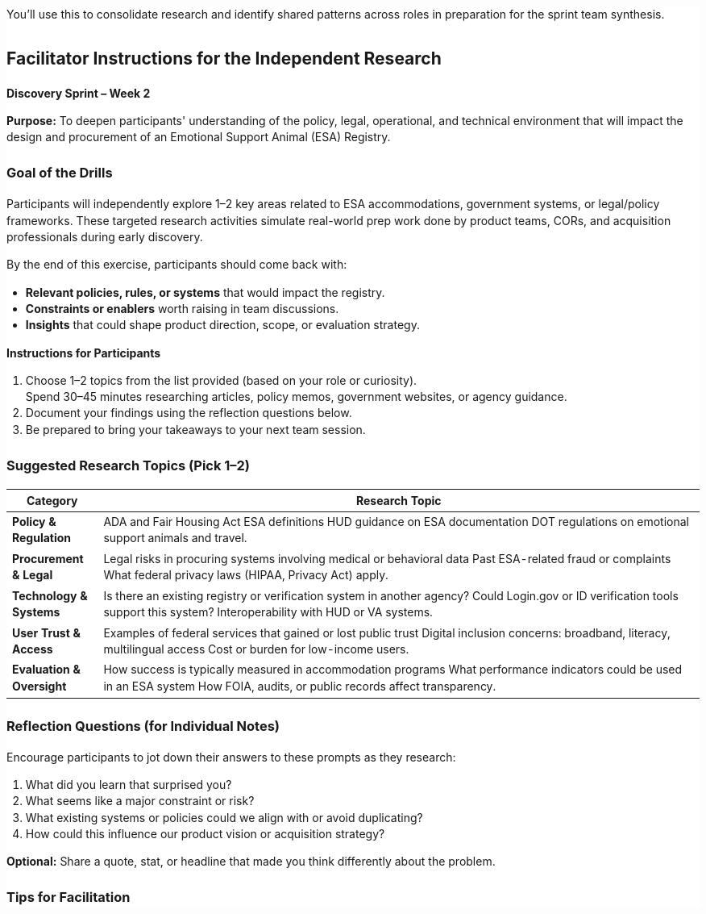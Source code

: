 You’ll use this to consolidate research and identify shared patterns across roles in preparation for the sprint team synthesis.

## Facilitator Instructions for the Independent Research

**Discovery Sprint – Week 2**  

**Purpose:** To deepen participants' understanding of the policy, legal, operational, and technical environment that will impact the design and procurement of an Emotional Support Animal (ESA) Registry.

### Goal of the Drills

Participants will independently explore 1–2 key areas related to ESA accommodations, government systems, or legal/policy frameworks. These targeted research activities simulate real-world prep work done by product teams, CORs, and acquisition professionals during early discovery.

By the end of this exercise, participants should come back with:

* **Relevant policies, rules, or systems** that would impact the registry.  
* **Constraints or enablers** worth raising in team discussions.  
* **Insights** that could shape product direction, scope, or evaluation strategy.

**Instructions for Participants**

1. Choose 1–2 topics from the list provided (based on your role or curiosity).  
   Spend 30–45 minutes researching articles, policy memos, government websites, or agency guidance.  
2. Document your findings using the reflection questions below.  
3. Be prepared to bring your takeaways to your next team session.

### Suggested Research Topics (Pick 1–2)

| Category | Research Topic |
| ----- | ----- |
| **Policy & Regulation** | ADA and Fair Housing Act ESA definitions HUD guidance on ESA documentation DOT regulations on emotional support animals and travel. |
| **Procurement & Legal** | Legal risks in procuring systems involving medical or behavioral data Past ESA-related fraud or complaints What federal privacy laws (HIPAA, Privacy Act) apply. |
| **Technology & Systems** | Is there an existing registry or verification system in another agency? Could Login.gov or ID verification tools support this system? Interoperability with HUD or VA systems. |
| **User Trust & Access** | Examples of federal services that gained or lost public trust Digital inclusion concerns: broadband, literacy, multilingual access Cost or burden for low-income users. |
| **Evaluation & Oversight** | How success is typically measured in accommodation programs What performance indicators could be used in an ESA system How FOIA, audits, or public records affect transparency. |

### Reflection Questions (for Individual Notes)

Encourage participants to jot down their answers to these prompts as they research:

1. What did you learn that surprised you?  
2. What seems like a major constraint or risk?  
3. What existing systems or policies could we align with or avoid duplicating?  
4. How could this influence our product vision or acquisition strategy?

**Optional:** Share a quote, stat, or headline that made you think differently about the problem.

### **Tips for Facilitation**
